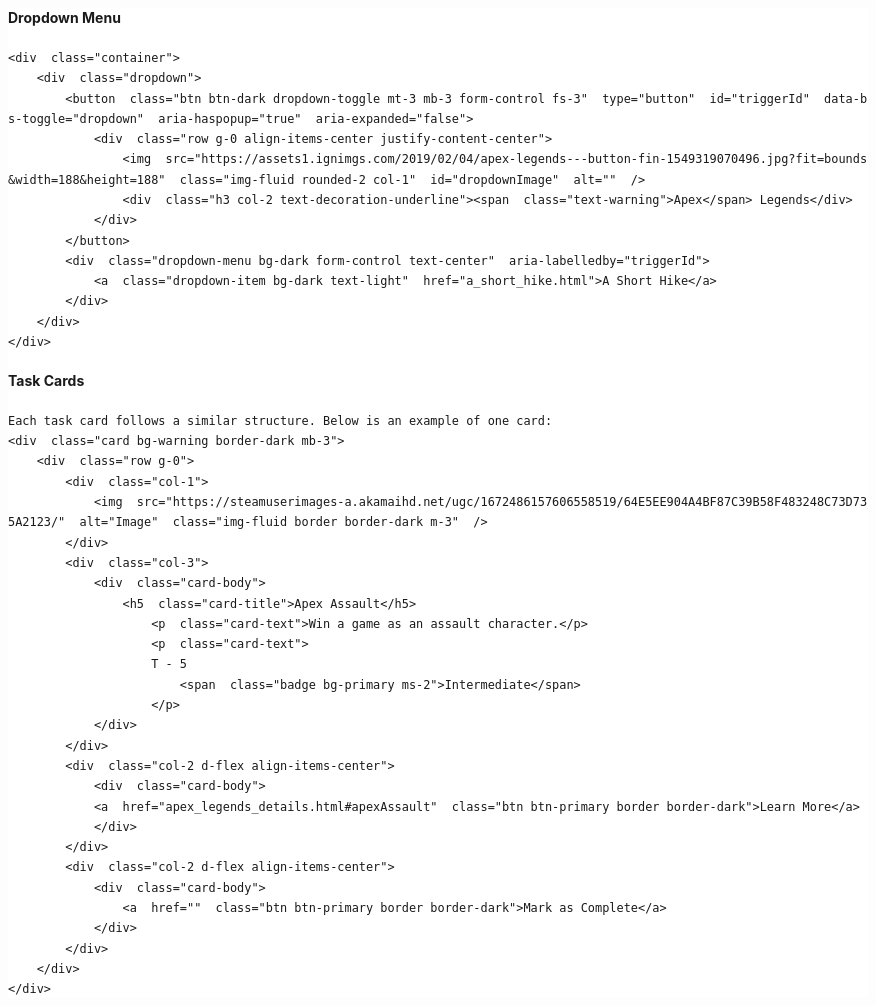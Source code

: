 #### Dropdown Menu

```
<div  class="container">
	<div  class="dropdown">
		<button  class="btn btn-dark dropdown-toggle mt-3 mb-3 form-control fs-3"  type="button"  id="triggerId"  data-bs-toggle="dropdown"  aria-haspopup="true"  aria-expanded="false">
			<div  class="row g-0 align-items-center justify-content-center">
				<img  src="https://assets1.ignimgs.com/2019/02/04/apex-legends---button-fin-1549319070496.jpg?fit=bounds&width=188&height=188"  class="img-fluid rounded-2 col-1"  id="dropdownImage"  alt=""  />
				<div  class="h3 col-2 text-decoration-underline"><span  class="text-warning">Apex</span> Legends</div>
			</div>
		</button>
		<div  class="dropdown-menu bg-dark form-control text-center"  aria-labelledby="triggerId">
			<a  class="dropdown-item bg-dark text-light"  href="a_short_hike.html">A Short Hike</a>
		</div>
	</div>
</div>
```

#### Task Cards

```
Each task card follows a similar structure. Below is an example of one card:
<div  class="card bg-warning border-dark mb-3">
	<div  class="row g-0">
		<div  class="col-1">
			<img  src="https://steamuserimages-a.akamaihd.net/ugc/1672486157606558519/64E5EE904A4BF87C39B58F483248C73D735A2123/"  alt="Image"  class="img-fluid border border-dark m-3"  />
		</div>
		<div  class="col-3">
			<div  class="card-body">
				<h5  class="card-title">Apex Assault</h5>
					<p  class="card-text">Win a game as an assault character.</p>
					<p  class="card-text">
					Τ - 5
						<span  class="badge bg-primary ms-2">Intermediate</span>
					</p>
			</div>
		</div>
		<div  class="col-2 d-flex align-items-center">
			<div  class="card-body">
			<a  href="apex_legends_details.html#apexAssault"  class="btn btn-primary border border-dark">Learn More</a>
			</div>
		</div>
		<div  class="col-2 d-flex align-items-center">
			<div  class="card-body">
				<a  href=""  class="btn btn-primary border border-dark">Mark as Complete</a>
			</div>
		</div>
	</div>
</div>
```
